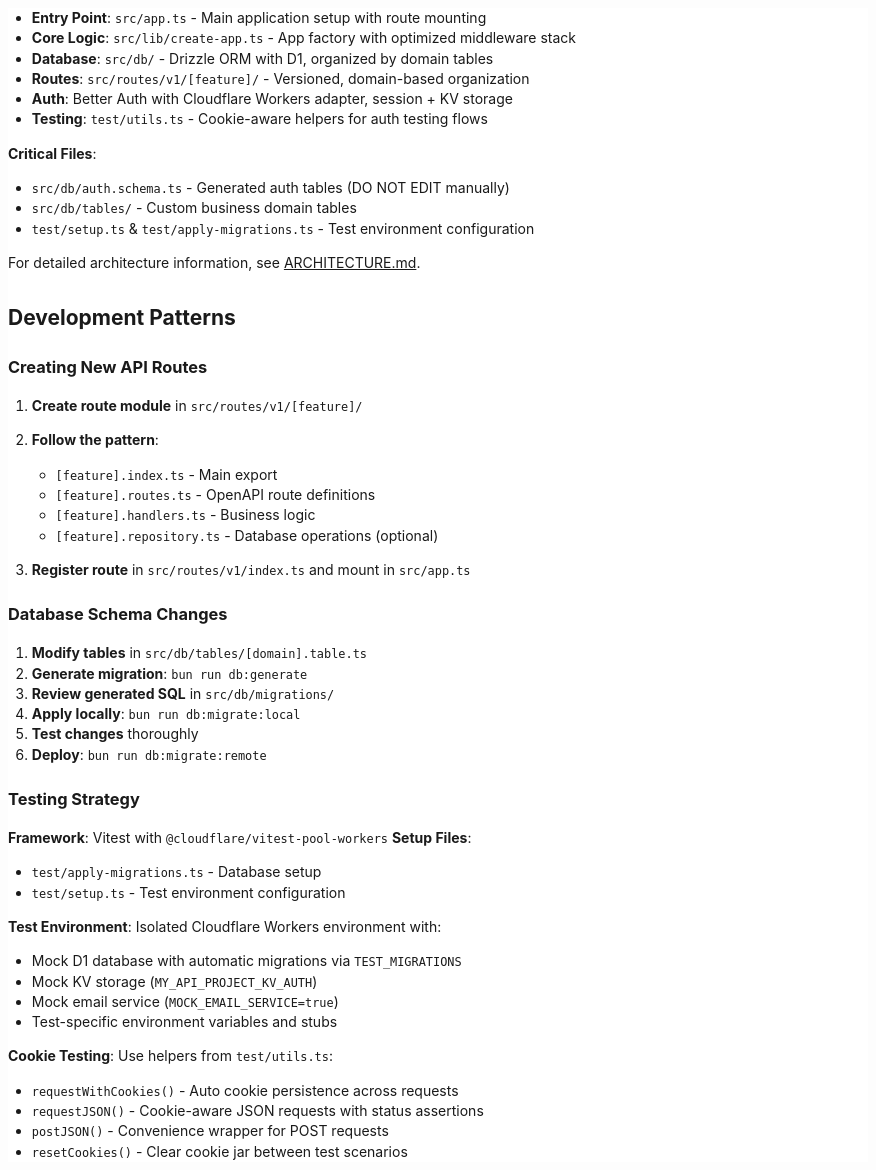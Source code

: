 - **Entry Point**: `src/app.ts` - Main application setup with route mounting
- **Core Logic**: `src/lib/create-app.ts` - App factory with optimized middleware stack
- **Database**: `src/db/` - Drizzle ORM with D1, organized by domain tables
- **Routes**: `src/routes/v1/[feature]/` - Versioned, domain-based organization
- **Auth**: Better Auth with Cloudflare Workers adapter, session + KV storage
- **Testing**: `test/utils.ts` - Cookie-aware helpers for auth testing flows

**Critical Files**:

- `src/db/auth.schema.ts` - Generated auth tables (DO NOT EDIT manually)
- `src/db/tables/` - Custom business domain tables
- `test/setup.ts` & `test/apply-migrations.ts` - Test environment configuration

For detailed architecture information, see [ARCHITECTURE.md](./ARCHITECTURE.md).

## Development Patterns

### Creating New API Routes

1. **Create route module** in `src/routes/v1/[feature]/`
2. **Follow the pattern**:
   - `[feature].index.ts` - Main export
   - `[feature].routes.ts` - OpenAPI route definitions
   - `[feature].handlers.ts` - Business logic
   - `[feature].repository.ts` - Database operations (optional)

3. **Register route** in `src/routes/v1/index.ts` and mount in `src/app.ts`

### Database Schema Changes

1. **Modify tables** in `src/db/tables/[domain].table.ts`
2. **Generate migration**: `bun run db:generate`
3. **Review generated SQL** in `src/db/migrations/`
4. **Apply locally**: `bun run db:migrate:local`
5. **Test changes** thoroughly
6. **Deploy**: `bun run db:migrate:remote`

### Testing Strategy

**Framework**: Vitest with `@cloudflare/vitest-pool-workers`
**Setup Files**:

- `test/apply-migrations.ts` - Database setup
- `test/setup.ts` - Test environment configuration

**Test Environment**: Isolated Cloudflare Workers environment with:

- Mock D1 database with automatic migrations via `TEST_MIGRATIONS`
- Mock KV storage (`MY_API_PROJECT_KV_AUTH`)
- Mock email service (`MOCK_EMAIL_SERVICE=true`)
- Test-specific environment variables and stubs

**Cookie Testing**: Use helpers from `test/utils.ts`:

- `requestWithCookies()` - Auto cookie persistence across requests
- `requestJSON()` - Cookie-aware JSON requests with status assertions
- `postJSON()` - Convenience wrapper for POST requests
- `resetCookies()` - Clear cookie jar between test scenarios

